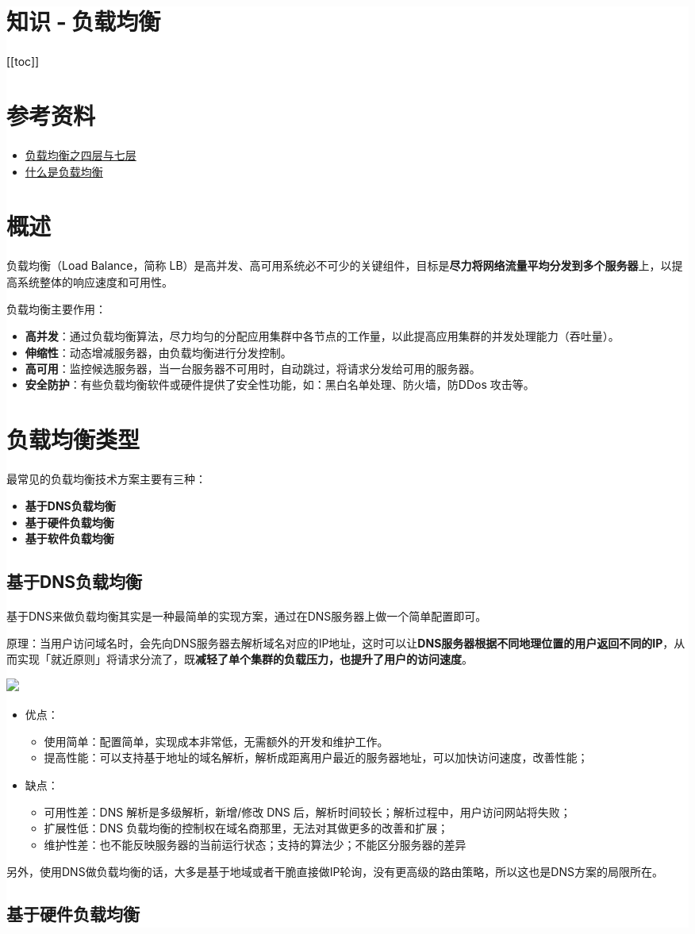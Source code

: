 # 知识 - 负载均衡

[[toc]]

# 参考资料

* [负载均衡之四层与七层](https://blog.csdn.net/w2009211777/article/details/123984559)
* [什么是负载均衡](https://blog.csdn.net/wanghangzhen/article/details/118554304) 

# 概述

负载均衡（Load Balance，简称 LB）是高并发、高可用系统必不可少的关键组件，目标是**尽力将网络流量平均分发到多个服务器**上，以提高系统整体的响应速度和可用性。

负载均衡主要作用：

* **高并发**：通过负载均衡算法，尽力均匀的分配应用集群中各节点的工作量，以此提高应用集群的并发处理能力（吞吐量）。
* **伸缩性**：动态增减服务器，由负载均衡进行分发控制。
* **高可用**：监控候选服务器，当一台服务器不可用时，自动跳过，将请求分发给可用的服务器。
* **安全防护**：有些负载均衡软件或硬件提供了安全性功能，如：黑白名单处理、防火墙，防DDos 攻击等。

# 负载均衡类型

最常见的负载均衡技术方案主要有三种：

* **基于DNS负载均衡**
* **基于硬件负载均衡**
* **基于软件负载均衡**

## 基于DNS负载均衡

基于DNS来做负载均衡其实是一种最简单的实现方案，通过在DNS服务器上做一个简单配置即可。

原理：当用户访问域名时，会先向DNS服务器去解析域名对应的IP地址，这时可以让**DNS服务器根据不同地理位置的用户返回不同的IP**，从而实现「就近原则」将请求分流了，既**减轻了单个集群的负载压力，也提升了用户的访问速度**。

![](/_images/article/knowledge/基于DNS负载均衡.png)

* 优点：
    * 使用简单：配置简单，实现成本非常低，无需额外的开发和维护工作。
    * 提高性能：可以支持基于地址的域名解析，解析成距离用户最近的服务器地址，可以加快访问速度，改善性能；

* 缺点：
    * 可用性差：DNS 解析是多级解析，新增/修改 DNS 后，解析时间较长；解析过程中，用户访问网站将失败；
    * 扩展性低：DNS 负载均衡的控制权在域名商那里，无法对其做更多的改善和扩展；
    * 维护性差：也不能反映服务器的当前运行状态；支持的算法少；不能区分服务器的差异

另外，使用DNS做负载均衡的话，大多是基于地域或者干脆直接做IP轮询，没有更高级的路由策略，所以这也是DNS方案的局限所在。

## 基于硬件负载均衡
